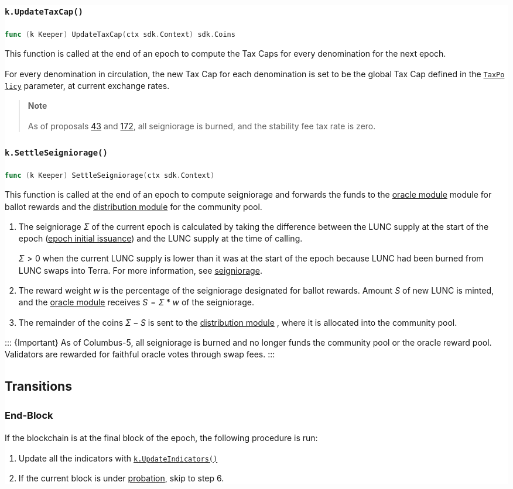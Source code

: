 ### `k.UpdateTaxCap()`

```go
func (k Keeper) UpdateTaxCap(ctx sdk.Context) sdk.Coins
```

This function is called at the end of an epoch to compute the Tax Caps for every denomination for the next epoch.

For every denomination in circulation, the new Tax Cap for each denomination is set to be the global Tax Cap defined in the [`TaxPolicy`](#taxpolicy) parameter, at current exchange rates.

> **Note**
>
> As of proposals [43](https://station.terra.money/proposal/43) and [172](https://station.terra.money/proposal/172), all seigniorage is burned, and the stability fee tax rate is zero.

### `k.SettleSeigniorage()`

```go
func (k Keeper) SettleSeigniorage(ctx sdk.Context)
```

This function is called at the end of an epoch to compute seigniorage and forwards the funds to the [oracle module](spec-oracle.md) module for ballot rewards and the [distribution module](spec-distribution.md) for the community pool.

1. The seigniorage $\Sigma$ of the current epoch is calculated by taking the difference between the LUNC supply at the start of the epoch ([epoch initial issuance](#epoch-initial-issuance)) and the LUNC supply at the time of calling.

    $\Sigma > 0$ when the current LUNC supply is lower than it was at the start of the epoch because LUNC had been burned from LUNC swaps into Terra. For more information, see [seigniorage](spec-market.md#seigniorage).

2. The reward weight $w$ is the percentage of the seigniorage designated for ballot rewards. Amount $S$ of new LUNC is minted, and the [oracle module](spec-oracle.md) receives $S = \Sigma * w$ of the seigniorage.

3. The remainder of the coins $\Sigma - S$ is sent to the [distribution module](spec-distribution.md) , where it is allocated into the community pool.

::: {Important}
As of Columbus-5, all seigniorage is burned and no longer funds the community pool or the oracle reward pool. Validators are rewarded for faithful oracle votes through swap fees.
:::

## Transitions

### End-Block

If the blockchain is at the final block of the epoch, the following procedure is run:

1. Update all the indicators with [`k.UpdateIndicators()`](#kupdateindicators)

2. If the current block is under [probation](#probation), skip to step 6.
